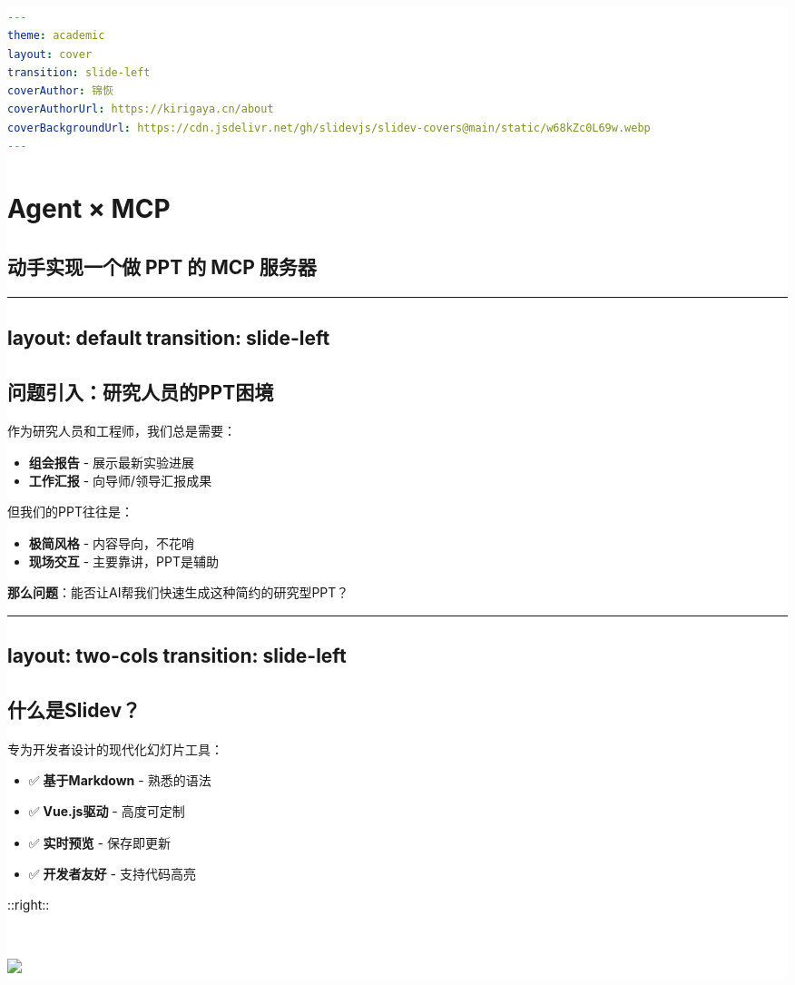 ```yaml
---
theme: academic
layout: cover
transition: slide-left
coverAuthor: 锦恢
coverAuthorUrl: https://kirigaya.cn/about
coverBackgroundUrl: https://cdn.jsdelivr.net/gh/slidevjs/slidev-covers@main/static/w68kZc0L69w.webp
---
```


# Agent × MCP
## 动手实现一个做 PPT 的 MCP 服务器

---
layout: default
transition: slide-left
---

## 问题引入：研究人员的PPT困境

作为研究人员和工程师，我们总是需要：
- **组会报告** - 展示最新实验进展
- **工作汇报** - 向导师/领导汇报成果

但我们的PPT往往是：
- **极简风格** - 内容导向，不花哨
- **现场交互** - 主要靠讲，PPT是辅助

**那么问题**：能否让AI帮我们快速生成这种简约的研究型PPT？

---
layout: two-cols
transition: slide-left
---

## 什么是Slidev？

专为开发者设计的现代化幻灯片工具：

- ✅ **基于Markdown** - 熟悉的语法

- ✅ **Vue.js驱动** - 高度可定制
- ✅ **实时预览** - 保存即更新
- ✅ **开发者友好** - 支持代码高亮


::right::

<br>

![](https://pica.zhimg.com/80/v2-c63562017efde1cd0c499a17754ba343_1440w.png)
